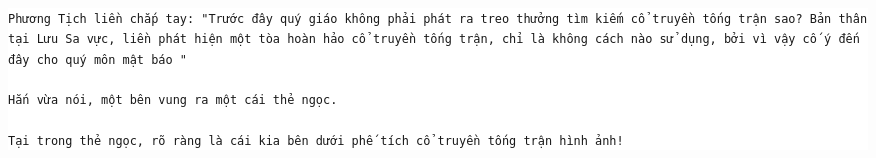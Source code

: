 	Phương Tịch liền chắp tay: "Trước đây quý giáo không phải phát ra treo thưởng tìm kiếm cổ truyền tống trận sao? Bản thân tại Lưu Sa vực, liền phát hiện một tòa hoàn hảo cổ truyền tống trận, chỉ là không cách nào sử dụng, bởi vì vậy cố ý đến đây cho quý môn mật báo "

	Hắn vừa nói, một bên vung ra một cái thẻ ngọc.

	Tại trong thẻ ngọc, rõ ràng là cái kia bên dưới phế tích cổ truyền tống trận hình ảnh!




